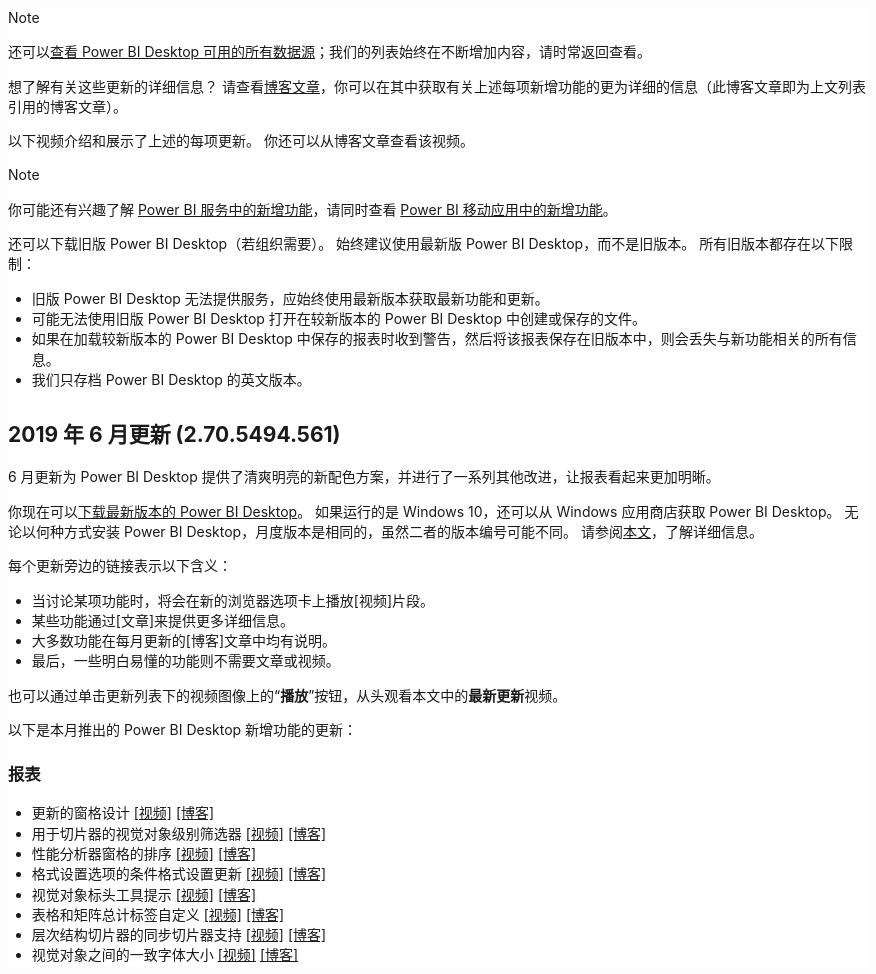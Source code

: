
> [!NOTE]
> 还可以[查看 Power BI Desktop 可用的所有数据源](../connect-data/desktop-data-sources.md)；我们的列表始终在不断增加内容，请时常返回查看。

想了解有关这些更新的详细信息？ 请查看[博客文章](https://powerbi.microsoft.com/blog/power-bi-desktop-july-2019-feature-summary/)，你可以在其中获取有关上述每项新增功能的更为详细的信息（此博客文章即为上文列表引用的博客文章）。


以下视频介绍和展示了上述的每项更新。 你还可以从博客文章查看该视频。

<iframe width="560" height="315" src="https://www.youtube.com/embed/l7OMRUF9UYg" frameborder="0" allow="accelerometer; autoplay; encrypted-media; gyroscope; picture-in-picture" allowfullscreen></iframe>

> [!NOTE]
> 你可能还有兴趣了解 [Power BI 服务中的新增功能](service-whats-new.md)，请同时查看 [Power BI 移动应用中的新增功能](../consumer/mobile/mobile-whats-new-in-the-mobile-apps.md)。


还可以下载旧版 Power BI Desktop（若组织需要）。 始终建议使用最新版 Power BI Desktop，而不是旧版本。 所有旧版本都存在以下限制：

* 旧版 Power BI Desktop 无法提供服务，应始终使用最新版本获取最新功能和更新。
* 可能无法使用旧版 Power BI Desktop 打开在较新版本的 Power BI Desktop 中创建或保存的文件。 
* 如果在加载较新版本的 Power BI Desktop 中保存的报表时收到警告，然后将该报表保存在旧版本中，则会丢失与新功能相关的所有信息。
* 我们只存档 Power BI Desktop 的英文版本。

## <a name="june-2019-update-2705494561"></a>2019 年 6 月更新 (2.70.5494.561)

6 月更新为 Power BI Desktop 提供了清爽明亮的新配色方案，并进行了一系列其他改进，让报表看起来更加明晰。 

你现在可以[下载最新版本的 Power BI Desktop](https://powerbi.microsoft.com/desktop)。 如果运行的是 Windows 10，还可以从 Windows 应用商店获取 Power BI Desktop。 无论以何种方式安装 Power BI Desktop，月度版本是相同的，虽然二者的版本编号可能不同。 请参阅[本文](desktop-get-the-desktop.md)，了解详细信息。 

每个更新旁边的链接表示以下含义：

* 当讨论某项功能时，将会在新的浏览器选项卡上播放[视频]片段。
* 某些功能通过[文章]来提供更多详细信息。
* 大多数功能在每月更新的[博客]文章中均有说明。
* 最后，一些明白易懂的功能则不需要文章或视频。

也可以通过单击更新列表下的视频图像上的“**播放**”按钮，从头观看本文中的**最新更新**视频。

以下是本月推出的 Power BI Desktop 新增功能的更新：

### <a name="reporting"></a>报表
* 更新的窗格设计 [[视频]](https://youtu.be/7k-nP38uHyQ?t=8) [[博客]](https://powerbi.microsoft.com/blog/power-bi-desktop-june-2019-feature-summary/#panes) 
* 用于切片器的视觉对象级别筛选器 [[视频]](https://youtu.be/7k-nP38uHyQ?t=116) [[博客]](https://powerbi.microsoft.com/blog/power-bi-desktop-june-2019-feature-summary/#slicerFilters)
* 性能分析器窗格的排序 [[视频]](https://youtu.be/7k-nP38uHyQ?t=237) [[博客]](https://powerbi.microsoft.com/blog/power-bi-desktop-june-2019-feature-summary/#perfAnalyzer)
* 格式设置选项的条件格式设置更新 [[视频]](https://youtu.be/7k-nP38uHyQ?t=311) [[博客]](https://powerbi.microsoft.com/blog/power-bi-desktop-june-2019-feature-summary/#conditionalFormatting)
* 视觉对象标头工具提示 [[视频]](https://youtu.be/7k-nP38uHyQ?t=530) [[博客]](https://powerbi.microsoft.com/blog/power-bi-desktop-june-2019-feature-summary/#headerTooltips)
* 表格和矩阵总计标签自定义 [[视频]](https://youtu.be/7k-nP38uHyQ?t=722) [[博客]](https://powerbi.microsoft.com/blog/power-bi-desktop-june-2019-feature-summary/#totalLabels)
* 层次结构切片器的同步切片器支持 [[视频]](https://youtu.be/7k-nP38uHyQ?t=859) [[博客]](https://powerbi.microsoft.com/blog/power-bi-desktop-june-2019-feature-summary/#syncSlicer)
* 视觉对象之间的一致字体大小 [[视频]](https://youtu.be/7k-nP38uHyQ?t=962) [[博客]](https://powerbi.microsoft.com/blog/power-bi-desktop-june-2019-feature-summary/#fontSizes)

